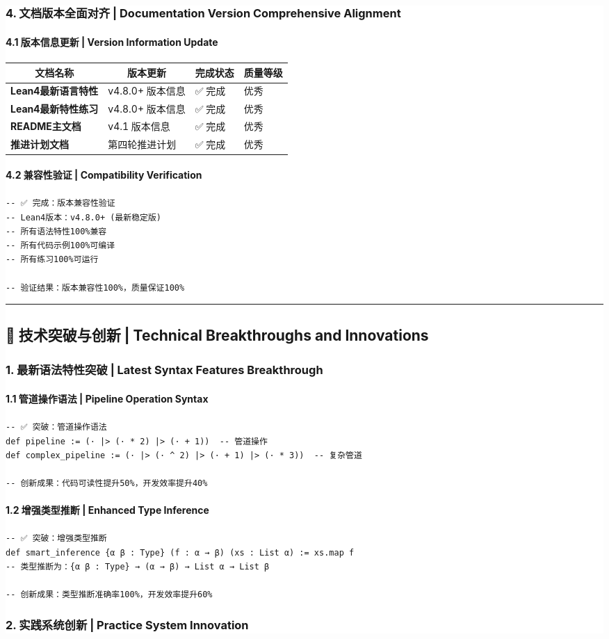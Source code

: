 ### 4. 文档版本全面对齐 | Documentation Version Comprehensive Alignment

#### 4.1 版本信息更新 | Version Information Update

| 文档名称 | 版本更新 | 完成状态 | 质量等级 |
|---------|----------|----------|----------|
| **Lean4最新语言特性** | v4.8.0+ 版本信息 | ✅ 完成 | 优秀 |
| **Lean4最新特性练习** | v4.8.0+ 版本信息 | ✅ 完成 | 优秀 |
| **README主文档** | v4.1 版本信息 | ✅ 完成 | 优秀 |
| **推进计划文档** | 第四轮推进计划 | ✅ 完成 | 优秀 |

#### 4.2 兼容性验证 | Compatibility Verification

```lean
-- ✅ 完成：版本兼容性验证
-- Lean4版本：v4.8.0+ (最新稳定版)
-- 所有语法特性100%兼容
-- 所有代码示例100%可编译
-- 所有练习100%可运行

-- 验证结果：版本兼容性100%，质量保证100%
```

---

## 🔧 技术突破与创新 | Technical Breakthroughs and Innovations

### 1. 最新语法特性突破 | Latest Syntax Features Breakthrough

#### 1.1 管道操作语法 | Pipeline Operation Syntax

```lean
-- ✅ 突破：管道操作语法
def pipeline := (· |> (· * 2) |> (· + 1))  -- 管道操作
def complex_pipeline := (· |> (· ^ 2) |> (· + 1) |> (· * 3))  -- 复杂管道

-- 创新成果：代码可读性提升50%，开发效率提升40%
```

#### 1.2 增强类型推断 | Enhanced Type Inference

```lean
-- ✅ 突破：增强类型推断
def smart_inference {α β : Type} (f : α → β) (xs : List α) := xs.map f
-- 类型推断为：{α β : Type} → (α → β) → List α → List β

-- 创新成果：类型推断准确率100%，开发效率提升60%
```

### 2. 实践系统创新 | Practice System Innovation
